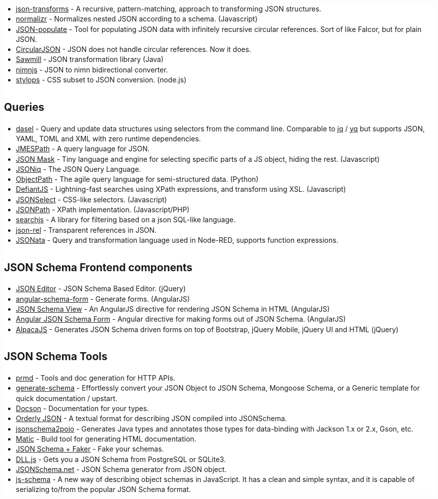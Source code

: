- [json-transforms](https://github.com/ColinEberhardt/json-transforms) - A recursive, pattern-matching, approach to transforming JSON structures.
- [normalizr](https://github.com/paularmstrong/normalizr) - Normalizes nested JSON according to a schema. (Javascript)
- [JSON-populate](https://github.com/eiriklv/json-populate) - Tool for populating JSON data with infinitely recursive circular references. Sort of like Falcor, but for plain JSON.
- [CircularJSON](https://github.com/WebReflection/circular-json) - JSON does not handle circular references. Now it does.
- [Sawmill](https://github.com/logzio/sawmill) - JSON transformation library (Java)
- [nimnjs](https://github.com/nimndata/nimnjs) - JSON to nimn bidirectional converter.
- [stylops](https://github.com/cruel-intentions/stylops) - CSS subset to JSON conversion. (node.js)

## Queries

- [dasel](https://github.com/tomwright/dasel) - Query and update data structures using selectors from the command line. Comparable to [jq](https://github.com/stedolan/jq) / [yq](https://github.com/kislyuk/yq) but supports JSON, YAML, TOML and XML with zero runtime dependencies.
- [JMESPath](https://jmespath.org/) - A query language for JSON.
- [JSON Mask](https://github.com/nemtsov/json-mask) - Tiny language and engine for selecting specific parts of a JS object, hiding the rest. (Javascript)
- [JSONiq](https://www.jsoniq.org/) - The JSON Query Language.
- [ObjectPath](http://objectpath.org/) - The agile query language for semi-structured data. (Python)
- [DefiantJS](https://www.defiantjs.com/) - Lightning-fast searches using XPath expressions, and transform using XSL. (Javascript)
- [JSONSelect](https://github.com/lloyd/JSONSelect) - CSS-like selectors. (Javascript)
- [JSONPath](https://goessner.net/articles/JsonPath/) - XPath implementation. (Javascript/PHP)
- [searchjs](https://github.com/deitch/searchjs) - A library for filtering based on a json SQL-like language.
- [json-rel](https://github.com/slurmulon/json-where) - Transparent references in JSON.
- [JSONata](https://jsonata.org/) - Query and transformation language used in Node-RED, supports function expressions.

## JSON Schema Frontend components

- [JSON Editor](https://github.com/jdorn/json-editor) - JSON Schema Based Editor. (jQuery)
- [angular-schema-form](https://github.com/json-schema-form/angular-schema-form) - Generate forms. (AngularJS)
- [JSON Schema View](https://github.com/mohsen1/json-schema-view) - An AngularJS directive for rendering JSON Schema in HTML (AngularJS)
- [Angular JSON Schema Form](https://github.com/mohsen1/angular-json-schema-form) - Angular directive for making forms out of JSON Schema. (AngularJS)
- [AlpacaJS](http://www.alpacajs.org) - Generates JSON Schema driven forms on top of Bootstrap, jQuery Mobile, jQuery UI and HTML (jQuery)

## JSON Schema Tools

- [prmd](https://github.com/interagent/prmd) - Tools and doc generation for HTTP APIs.
- [generate-schema](https://github.com/Nijikokun/generate-schema) - Effortlessly convert your JSON Object to JSON Schema, Mongoose Schema, or a Generic template for quick documentation / upstart.
- [Docson](https://github.com/lbovet/docson) - Documentation for your types.
- [Orderly JSON](https://github.com/lloyd/orderly) - A textual format for describing JSON compiled into JSONSchema.
- [jsonschema2pojo](https://github.com/joelittlejohn/jsonschema2pojo) - Generates Java types and annotates those types for data-binding with Jackson 1.x or 2.x, Gson, etc.
- [Matic](https://github.com/mattyod/matic) - Build tool for generating HTML documentation.
- [JSON Schema + Faker](https://github.com/json-schema-faker/json-schema-faker) - Fake your schemas.
- [DLL.js](https://github.com/moll/js-ddl) - Gets you a JSON Schema from PostgreSQL or SQLite3.
- [JSONSchema.net](https://jsonschema.net//) - JSON Schema generator from JSON object.
- [js-schema](https://github.com/molnarg/js-schema) - A new way of describing object schemas in JavaScript. It has a clean and simple syntax, and it is capable of serializing to/from the popular JSON Schema format.